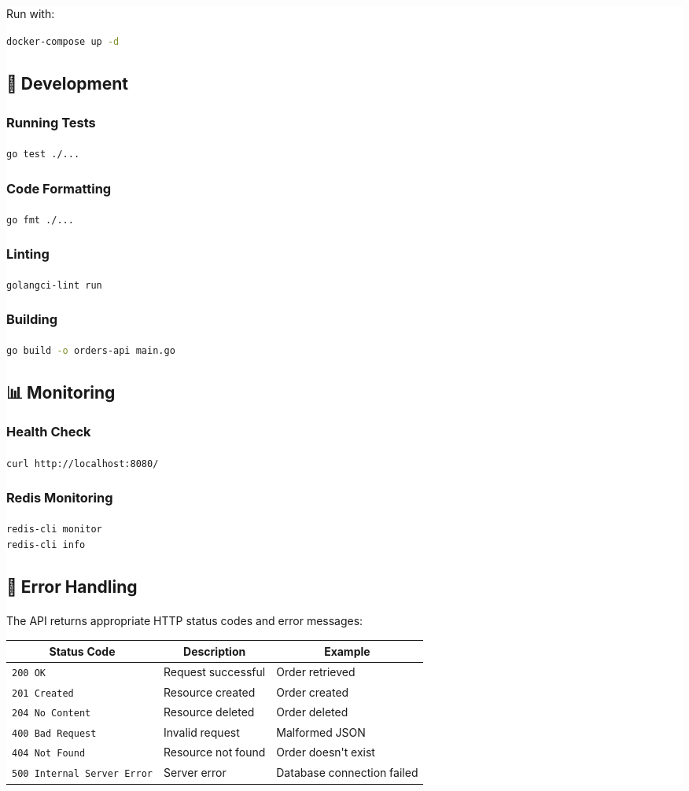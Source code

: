 
Run with:

```bash
docker-compose up -d
```

## 🧪 Development

### Running Tests

```bash
go test ./...
```

### Code Formatting

```bash
go fmt ./...
```

### Linting

```bash
golangci-lint run
```

### Building

```bash
go build -o orders-api main.go
```

## 📊 Monitoring

### Health Check

```bash
curl http://localhost:8080/
```

### Redis Monitoring

```bash
redis-cli monitor
redis-cli info
```

## 🚨 Error Handling

The API returns appropriate HTTP status codes and error messages:

| Status Code                 | Description        | Example                    |
| --------------------------- | ------------------ | -------------------------- |
| `200 OK`                    | Request successful | Order retrieved            |
| `201 Created`               | Resource created   | Order created              |
| `204 No Content`            | Resource deleted   | Order deleted              |
| `400 Bad Request`           | Invalid request    | Malformed JSON             |
| `404 Not Found`             | Resource not found | Order doesn't exist        |
| `500 Internal Server Error` | Server error       | Database connection failed |
